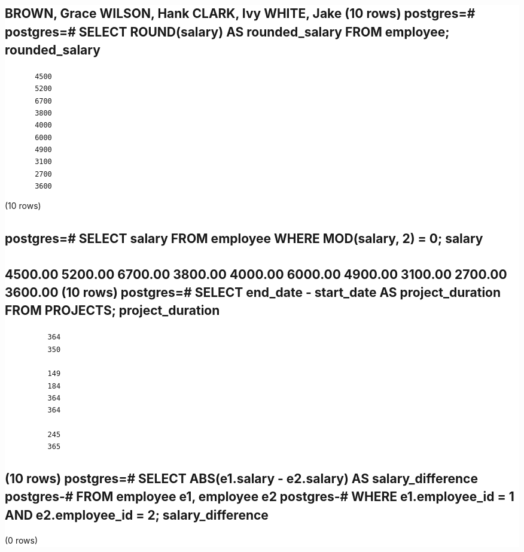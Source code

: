  BROWN, Grace
 WILSON, Hank
 CLARK, Ivy
 WHITE, Jake
(10 rows)
postgres=#
postgres=# SELECT ROUND(salary) AS rounded_salary FROM employee;
 rounded_salary
----------------
           4500
           5200
           6700
           3800
           4000
           6000
           4900
           3100
           2700
           3600
(10 rows)


postgres=# SELECT salary FROM employee WHERE MOD(salary, 2) = 0;
 salary
---------
 4500.00
 5200.00
 6700.00
 3800.00
 4000.00
 6000.00
 4900.00
 3100.00
 2700.00
 3600.00
(10 rows)
postgres=# SELECT end_date - start_date AS project_duration FROM PROJECTS;
 project_duration
------------------
              364
              350

              149
              184
              364
              364

              245
              365
(10 rows)
postgres=# SELECT ABS(e1.salary - e2.salary) AS salary_difference
postgres-# FROM employee e1, employee e2
postgres-# WHERE e1.employee_id = 1 AND e2.employee_id = 2;
 salary_difference
-------------------
(0 rows)
